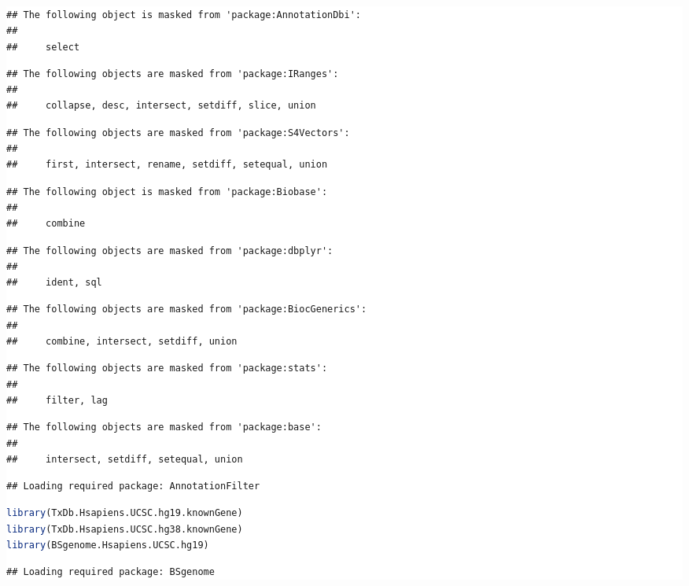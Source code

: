 ```
## The following object is masked from 'package:AnnotationDbi':
## 
##     select
```

```
## The following objects are masked from 'package:IRanges':
## 
##     collapse, desc, intersect, setdiff, slice, union
```

```
## The following objects are masked from 'package:S4Vectors':
## 
##     first, intersect, rename, setdiff, setequal, union
```

```
## The following object is masked from 'package:Biobase':
## 
##     combine
```

```
## The following objects are masked from 'package:dbplyr':
## 
##     ident, sql
```

```
## The following objects are masked from 'package:BiocGenerics':
## 
##     combine, intersect, setdiff, union
```

```
## The following objects are masked from 'package:stats':
## 
##     filter, lag
```

```
## The following objects are masked from 'package:base':
## 
##     intersect, setdiff, setequal, union
```

```
## Loading required package: AnnotationFilter
```

```r
library(TxDb.Hsapiens.UCSC.hg19.knownGene)
library(TxDb.Hsapiens.UCSC.hg38.knownGene)
library(BSgenome.Hsapiens.UCSC.hg19)
```

```
## Loading required package: BSgenome
```
